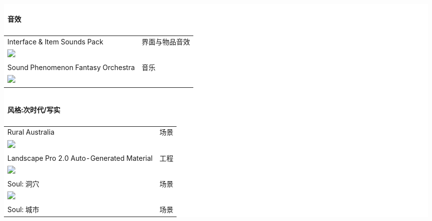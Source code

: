 <table>
<thead>
<td colspan="2"><h4>音效</h4></td>
</thead>
<tr>
<td>Interface & Item Sounds Pack
</td>
<td>界面与物品音效</td>
</tr>
<tr>
<td colspan="2">
<img src="https://cdn1.epicgames.com/ue/product/Screenshot/unreal%20-%20Gallery%20template-interface-1920x1080-870b4e2adb9b07508f9d4bf330deb028.png?resize=1&w=1920">
</td>
</tr>
<tr>
<td>Sound Phenomenon Fantasy Orchestra
</td>
<td>音乐</td>
</tr>
<tr>
<td colspan="2">
<img src="https://cdn1.epicgames.com/ue/item/FantasyOrchestral_Screenshot-1920x1080-4c5fc25473a05c6dd8f43170f62af6b6.png?resize=1&w=1920">
</td>
</tr>
</table>

<table>
<thead>
<td colspan="2"><h4>风格:次时代/写实</h4></td>
</thead>
<tr>
<td>Rural Australia
</td>
<td>场景</td>
</tr>
<tr>
<td colspan="2">
<img src="https://cdn1.epicgames.com/ue/product/Screenshot/RuralAustraliaGallery16-1920x1080-72e7e94aa285a200361ad6751685d307.jpg?resize=1&w=1920">
</td>
</tr>
<tr>
<td>Landscape Pro 2.0 Auto-Generated Material</td>
<td>工程</td>
</tr>
<tr>
<td colspan="2">
<img src="https://cdn1.epicgames.com/ue/product/Screenshot/3-1920x1080-5ffc2ef0b2f7ccb5e05e19ddffe2d86c.jpg?resize=1&w=1920">
</td>
</tr>
<tr>
<td>Soul: 洞穴</td>
<td>场景</td>
</tr>
<tr>
<td colspan="2">
<img src="https://cdn1.epicgames.com/ue/product/Screenshot/SoulCave01-1920x1080-539c0a0852dd62ee1f0c2811f57cb91e.png?resize=1&w=1920">
</td>
</tr>
<tr>
<td>Soul: 城市</td>
<td>场景</td>